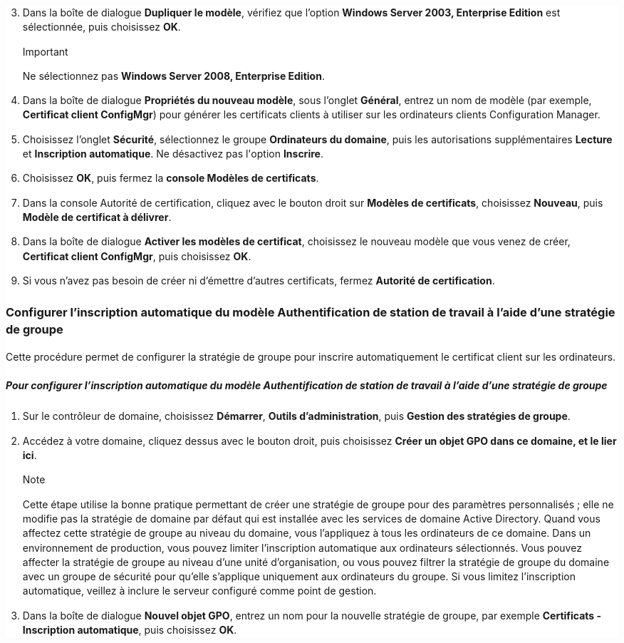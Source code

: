 3.  Dans la boîte de dialogue **Dupliquer le modèle**, vérifiez que l’option **Windows Server 2003, Enterprise Edition** est sélectionnée, puis choisissez **OK**.  

    > [!IMPORTANT]  
    >  Ne sélectionnez pas **Windows Server 2008, Enterprise Edition**.  

4.  Dans la boîte de dialogue **Propriétés du nouveau modèle**, sous l’onglet **Général**, entrez un nom de modèle (par exemple, **Certificat client ConfigMgr**) pour générer les certificats clients à utiliser sur les ordinateurs clients Configuration Manager.  

5.  Choisissez l’onglet **Sécurité**, sélectionnez le groupe **Ordinateurs du domaine**, puis les autorisations supplémentaires **Lecture** et **Inscription automatique**. Ne désactivez pas l'option **Inscrire**.  

6.  Choisissez **OK**, puis fermez la **console Modèles de certificats**.  

7.  Dans la console Autorité de certification, cliquez avec le bouton droit sur **Modèles de certificats**, choisissez **Nouveau**, puis **Modèle de certificat à délivrer**.  

8.  Dans la boîte de dialogue **Activer les modèles de certificat**, choisissez le nouveau modèle que vous venez de créer, **Certificat client ConfigMgr**, puis choisissez **OK**.  

9. Si vous n’avez pas besoin de créer ni d’émettre d’autres certificats, fermez **Autorité de certification**.  

###  <a name="BKMK_client12008"></a> Configurer l’inscription automatique du modèle Authentification de station de travail à l’aide d’une stratégie de groupe  
 Cette procédure permet de configurer la stratégie de groupe pour inscrire automatiquement le certificat client sur les ordinateurs.  

##### <a name="to-set-up-autoenrollment-of-the-workstation-authentication-template-by-using-group-policy"></a>Pour configurer l’inscription automatique du modèle Authentification de station de travail à l’aide d’une stratégie de groupe  

1.  Sur le contrôleur de domaine, choisissez **Démarrer**, **Outils d’administration**, puis **Gestion des stratégies de groupe**.  

2.  Accédez à votre domaine, cliquez dessus avec le bouton droit, puis choisissez **Créer un objet GPO dans ce domaine, et le lier ici**.  

    > [!NOTE]  
    >  Cette étape utilise la bonne pratique permettant de créer une stratégie de groupe pour des paramètres personnalisés ; elle ne modifie pas la stratégie de domaine par défaut qui est installée avec les services de domaine Active Directory. Quand vous affectez cette stratégie de groupe au niveau du domaine, vous l’appliquez à tous les ordinateurs de ce domaine. Dans un environnement de production, vous pouvez limiter l’inscription automatique aux ordinateurs sélectionnés. Vous pouvez affecter la stratégie de groupe au niveau d’une unité d’organisation, ou vous pouvez filtrer la stratégie de groupe du domaine avec un groupe de sécurité pour qu’elle s’applique uniquement aux ordinateurs du groupe. Si vous limitez l’inscription automatique, veillez à inclure le serveur configuré comme point de gestion.  

3.  Dans la boîte de dialogue **Nouvel objet GPO**, entrez un nom pour la nouvelle stratégie de groupe, par exemple **Certificats - Inscription automatique**, puis choisissez **OK**.  
